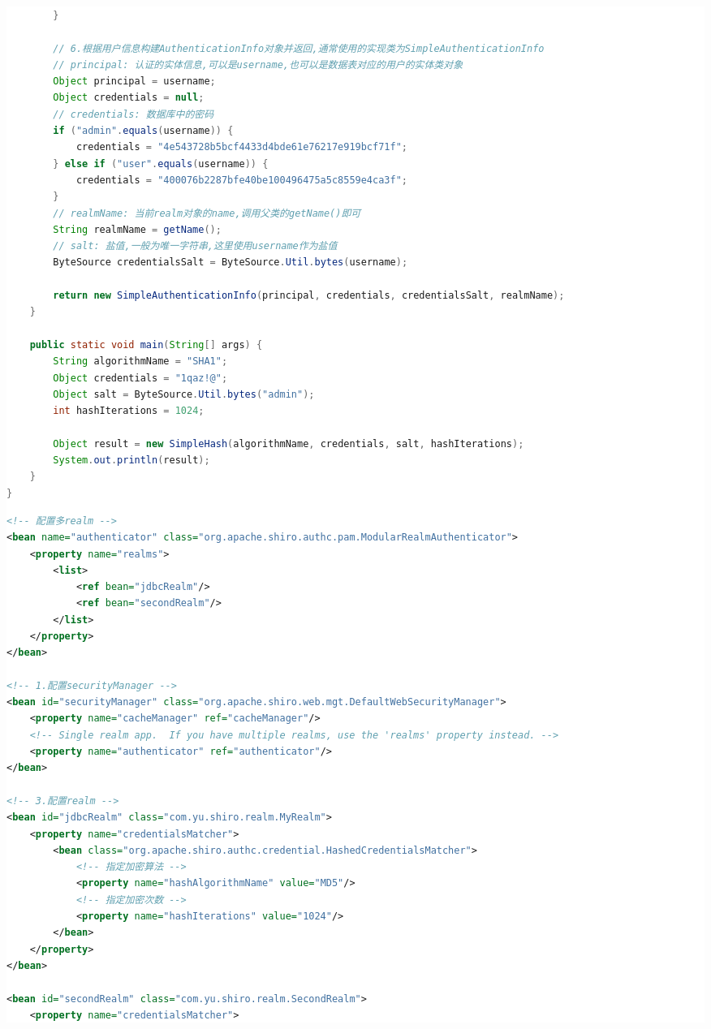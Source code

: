 ```java
        }

        // 6.根据用户信息构建AuthenticationInfo对象并返回,通常使用的实现类为SimpleAuthenticationInfo
        // principal: 认证的实体信息,可以是username,也可以是数据表对应的用户的实体类对象
        Object principal = username;
        Object credentials = null;
        // credentials: 数据库中的密码
        if ("admin".equals(username)) {
            credentials = "4e543728b5bcf4433d4bde61e76217e919bcf71f";
        } else if ("user".equals(username)) {
            credentials = "400076b2287bfe40be100496475a5c8559e4ca3f";
        }
        // realmName: 当前realm对象的name,调用父类的getName()即可
        String realmName = getName();
        // salt: 盐值,一般为唯一字符串,这里使用username作为盐值
        ByteSource credentialsSalt = ByteSource.Util.bytes(username);

        return new SimpleAuthenticationInfo(principal, credentials, credentialsSalt, realmName);
    }

    public static void main(String[] args) {
        String algorithmName = "SHA1";
        Object credentials = "1qaz!@";
        Object salt = ByteSource.Util.bytes("admin");
        int hashIterations = 1024;

        Object result = new SimpleHash(algorithmName, credentials, salt, hashIterations);
        System.out.println(result);
    }
}
```

```xml
<!-- 配置多realm -->
<bean name="authenticator" class="org.apache.shiro.authc.pam.ModularRealmAuthenticator">
    <property name="realms">
        <list>
            <ref bean="jdbcRealm"/>
            <ref bean="secondRealm"/>
        </list>
    </property>
</bean>

<!-- 1.配置securityManager -->
<bean id="securityManager" class="org.apache.shiro.web.mgt.DefaultWebSecurityManager">
    <property name="cacheManager" ref="cacheManager"/>
    <!-- Single realm app.  If you have multiple realms, use the 'realms' property instead. -->
    <property name="authenticator" ref="authenticator"/>
</bean>

<!-- 3.配置realm -->
<bean id="jdbcRealm" class="com.yu.shiro.realm.MyRealm">
    <property name="credentialsMatcher">
        <bean class="org.apache.shiro.authc.credential.HashedCredentialsMatcher">
            <!-- 指定加密算法 -->
            <property name="hashAlgorithmName" value="MD5"/>
            <!-- 指定加密次数 -->
            <property name="hashIterations" value="1024"/>
        </bean>
    </property>
</bean>

<bean id="secondRealm" class="com.yu.shiro.realm.SecondRealm">
    <property name="credentialsMatcher">
```